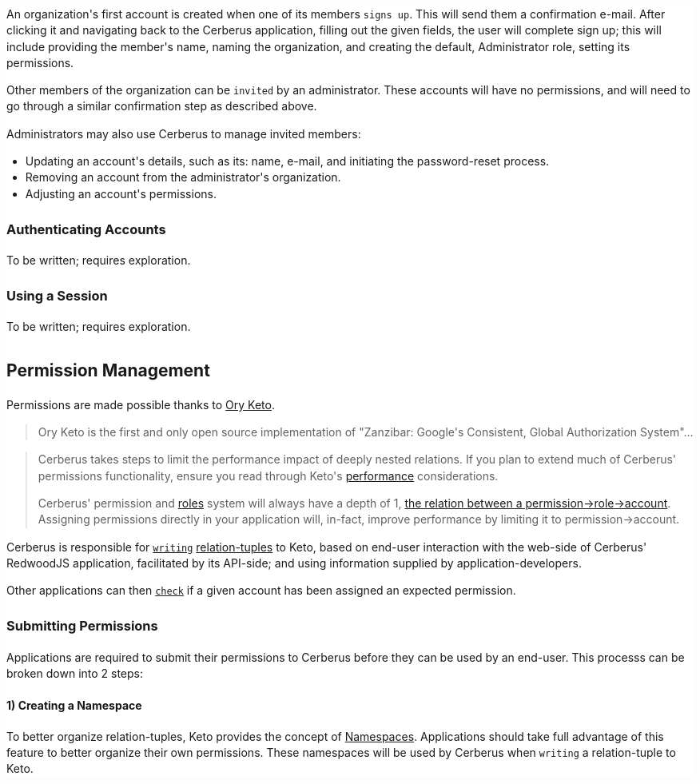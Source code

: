 An organization's first account is created when one of its members `signs up`. This will send them a confirmation e-mail. After clicking it and navigating back to the Cerberus application, filling out the given fields, the user will complete sign up; this will include providing the member's name, naming the organization, and creating the default, Administrator role, setting its permissions.

Other members of the organization can be `invited` by an administrator. These accounts will have no permissions, and will need to go through a similar confirmation step as described above.

Administrators may also use Cerberus to manage invited members:
* Updating an account's details, such as its: name, e-mail, and initiating the password-reset process.
* Removing an account from the administrator's organization.
* Adjusting an account's permissions.

### Authenticating Accounts

To be written; requires exploration.

### Using a Session

To be written; requires exploration.

## Permission Management

Permissions are made possible thanks to [Ory Keto](https://www.ory.sh/keto/docs/next/).

> Ory Keto is the first and only open source implementation of "Zanzibar: Google's Consistent, Global Authorization System"...

> Cerberus takes steps to limit the performance impact of deeply nested relations. If you plan to extend much of Cerberus' permissions functionality, ensure you read through Keto's [performance](https://www.ory.sh/keto/docs/next/performance/) considerations.
>
> Cerberus' permission and [roles](#roles) system will always have a depth of 1, [the relation between a permission->role->account](#relation-tuples-mocked). Assigning permissions directly in your application will, in-fact, improve performance by limiting it to permission->account.

Cerberus is responsible for [`writing`](https://www.ory.sh/keto/docs/next/reference/rest-api#write) [relation-tuples](https://www.ory.sh/keto/docs/next/concepts/relation-tuples)
to Keto, based on end-user interaction with the web-side of Cerberus' RedwoodJS application, facilitated by its API-side; and using information supplied by application-developers.

Other applications can then [`check`](https://www.ory.sh/keto/docs/next/reference/rest-api#check-a-relation-tuple) if a given account has been assigned an expected permission.

### Submitting Permissions

Applications are required to submit their permissions to Cerberus before they can be used by an end-user. This processs can be broken down into 2 steps:

#### 1) Creating a Namespace

To better organize relation-tuples, Keto provides the concept of [Namespaces](https://www.ory.sh/keto/docs/next/concepts/namespaces). Applications should take full advantage of this feature to better organize their own permissions. These namespaces will be used by Cerberus when `writing` a relation-tuple to Keto.
